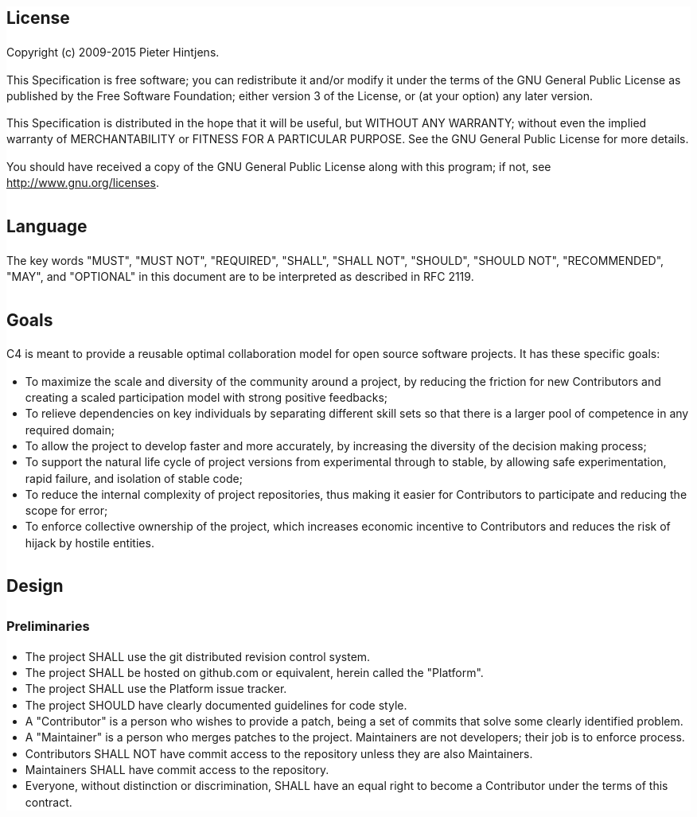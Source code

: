 ## License

Copyright (c) 2009-2015 Pieter Hintjens.

This Specification is free software; you can redistribute it and/or modify it under the terms of the GNU General Public License as published by the Free Software Foundation; either version 3 of the License, or (at your option) any later version.

This Specification is distributed in the hope that it will be useful, but WITHOUT ANY WARRANTY; without even the implied warranty of MERCHANTABILITY or FITNESS FOR A PARTICULAR PURPOSE. See the GNU General Public License for more details.

You should have received a copy of the GNU General Public License along with this program; if not, see <http://www.gnu.org/licenses>.

## Language

The key words "MUST", "MUST NOT", "REQUIRED", "SHALL", "SHALL NOT", "SHOULD", "SHOULD NOT", "RECOMMENDED", "MAY", and "OPTIONAL" in this document are to be interpreted as described in RFC 2119.

## Goals

C4 is meant to provide a reusable optimal collaboration model for open source software projects. It has these specific goals:

- To maximize the scale and diversity of the community around a project, by reducing the friction for new Contributors and creating a scaled participation model with strong positive feedbacks;
- To relieve dependencies on key individuals by separating different skill sets so that there is a larger pool of competence in any required domain;
- To allow the project to develop faster and more accurately, by increasing the diversity of the decision making process;
- To support the natural life cycle of project versions from experimental through to stable, by allowing safe experimentation, rapid failure, and isolation of stable code;
- To reduce the internal complexity of project repositories, thus making it easier for Contributors to participate and reducing the scope for error;
- To enforce collective ownership of the project, which increases economic incentive to Contributors and reduces the risk of hijack by hostile entities.

## Design

### Preliminaries

- The project SHALL use the git distributed revision control system.
- The project SHALL be hosted on github.com or equivalent, herein called the "Platform".
- The project SHALL use the Platform issue tracker.
- The project SHOULD have clearly documented guidelines for code style.
- A "Contributor" is a person who wishes to provide a patch, being a set of commits that solve some clearly identified problem.
- A "Maintainer" is a person who merges patches to the project. Maintainers are not developers; their job is to enforce process.
- Contributors SHALL NOT have commit access to the repository unless they are also Maintainers.
- Maintainers SHALL have commit access to the repository.
- Everyone, without distinction or discrimination, SHALL have an equal right to become a Contributor under the terms of this contract.
